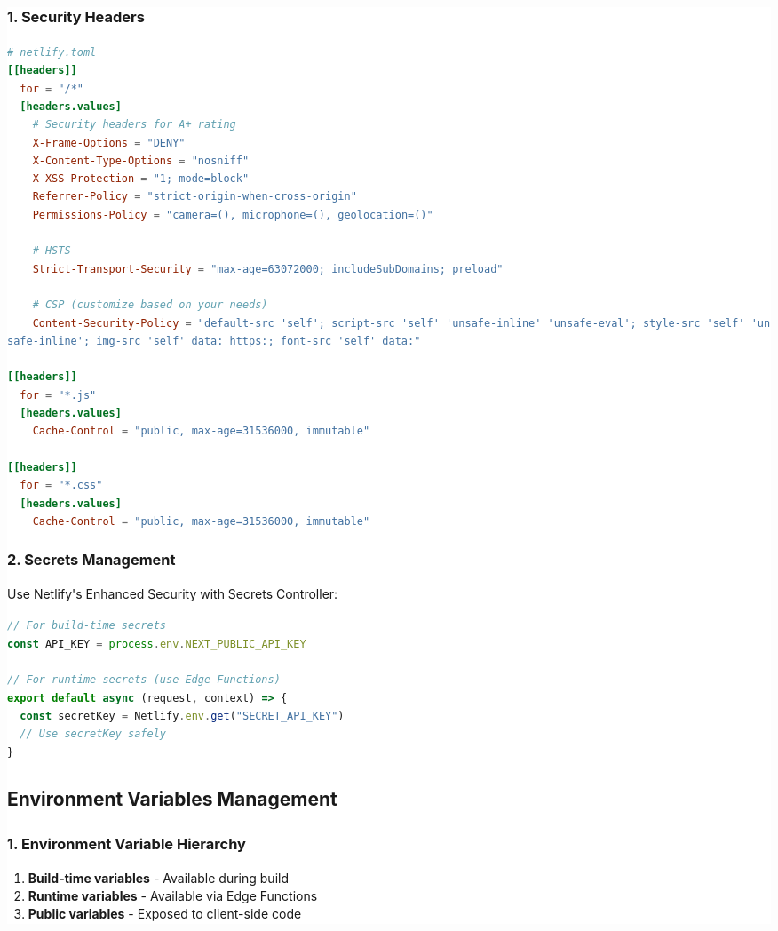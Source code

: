 ### 1. Security Headers

```toml
# netlify.toml
[[headers]]
  for = "/*"
  [headers.values]
    # Security headers for A+ rating
    X-Frame-Options = "DENY"
    X-Content-Type-Options = "nosniff"
    X-XSS-Protection = "1; mode=block"
    Referrer-Policy = "strict-origin-when-cross-origin"
    Permissions-Policy = "camera=(), microphone=(), geolocation=()"
    
    # HSTS
    Strict-Transport-Security = "max-age=63072000; includeSubDomains; preload"
    
    # CSP (customize based on your needs)
    Content-Security-Policy = "default-src 'self'; script-src 'self' 'unsafe-inline' 'unsafe-eval'; style-src 'self' 'unsafe-inline'; img-src 'self' data: https:; font-src 'self' data:"

[[headers]]
  for = "*.js"
  [headers.values]
    Cache-Control = "public, max-age=31536000, immutable"

[[headers]]
  for = "*.css"
  [headers.values]
    Cache-Control = "public, max-age=31536000, immutable"
```

### 2. Secrets Management

Use Netlify's Enhanced Security with Secrets Controller:

```javascript
// For build-time secrets
const API_KEY = process.env.NEXT_PUBLIC_API_KEY

// For runtime secrets (use Edge Functions)
export default async (request, context) => {
  const secretKey = Netlify.env.get("SECRET_API_KEY")
  // Use secretKey safely
}
```

## Environment Variables Management

### 1. Environment Variable Hierarchy

1. **Build-time variables** - Available during build
2. **Runtime variables** - Available via Edge Functions
3. **Public variables** - Exposed to client-side code
